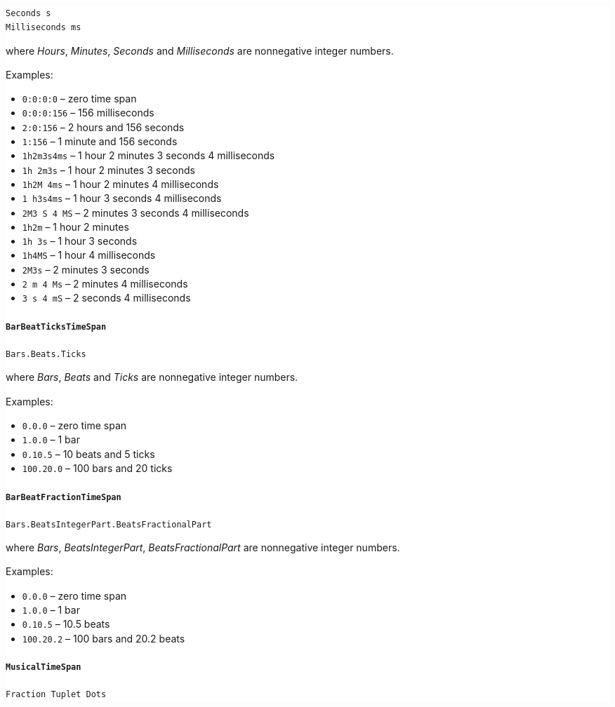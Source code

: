 ```
Seconds s
Milliseconds ms
```

where _Hours_, _Minutes_, _Seconds_ and _Milliseconds_ are nonnegative integer numbers.

Examples:
* `0:0:0:0` – zero time span
* `0:0:0:156` – 156 milliseconds
* `2:0:156` – 2 hours and 156 seconds
* `1:156` – 1 minute and 156 seconds
* `1h2m3s4ms` – 1 hour 2 minutes 3 seconds 4 milliseconds
* `1h 2m3s` – 1 hour 2 minutes 3 seconds
* `1h2M 4ms` – 1 hour 2 minutes 4 milliseconds
* `1 h3s4ms` – 1 hour 3 seconds 4 milliseconds
* `2M3 S 4 MS` – 2 minutes 3 seconds 4 milliseconds
* `1h2m` – 1 hour 2 minutes
* `1h 3s` – 1 hour 3 seconds
* `1h4MS` – 1 hour 4 milliseconds
* `2M3s` – 2 minutes 3 seconds
* `2 m 4 Ms` – 2 minutes 4 milliseconds
* `3 s 4 mS` – 2 seconds 4 milliseconds

#### `BarBeatTicksTimeSpan`

```
Bars.Beats.Ticks
```

where _Bars_, _Beats_ and _Ticks_ are nonnegative integer numbers.

Examples:
* `0.0.0` – zero time span
* `1.0.0` – 1 bar
* `0.10.5` – 10 beats and 5 ticks
* `100.20.0` – 100 bars and 20 ticks

#### `BarBeatFractionTimeSpan`

```
Bars.BeatsIntegerPart.BeatsFractionalPart
```

where _Bars_, _BeatsIntegerPart_, _BeatsFractionalPart_ are nonnegative integer numbers.

Examples:
* `0.0.0` – zero time span
* `1.0.0` – 1 bar
* `0.10.5` – 10.5 beats
* `100.20.2` – 100 bars and 20.2 beats

#### `MusicalTimeSpan`

```
Fraction Tuplet Dots
```
